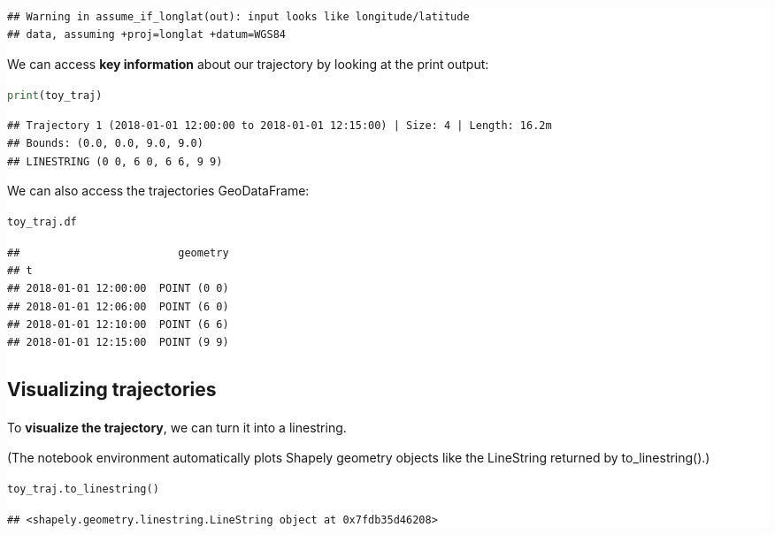     ## Warning in assume_if_longlat(out): input looks like longitude/latitude
    ## data, assuming +proj=longlat +datum=WGS84

We can access **key information** about our trajectory by looking at the
print
    output:

``` python
print(toy_traj)
```

    ## Trajectory 1 (2018-01-01 12:00:00 to 2018-01-01 12:15:00) | Size: 4 | Length: 16.2m
    ## Bounds: (0.0, 0.0, 9.0, 9.0)
    ## LINESTRING (0 0, 6 0, 6 6, 9 9)

We can also access the trajectories GeoDataFrame:

``` python
toy_traj.df
```

    ##                         geometry
    ## t                               
    ## 2018-01-01 12:00:00  POINT (0 0)
    ## 2018-01-01 12:06:00  POINT (6 0)
    ## 2018-01-01 12:10:00  POINT (6 6)
    ## 2018-01-01 12:15:00  POINT (9 9)

## Visualizing trajectories

To **visualize the trajectory**, we can turn it into a linestring.

(The notebook environment automatically plots Shapely geometry objects
like the LineString returned by to\_linestring().)

``` python
toy_traj.to_linestring()
```

    ## <shapely.geometry.linestring.LineString object at 0x7fdb35d46208>
